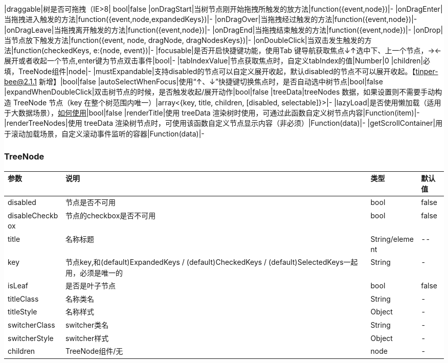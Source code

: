 |draggable|树是否可拖拽（IE>8| bool|false
|onDragStart|当树节点刚开始拖拽所触发的放方法|function({event,node})|-
|onDragEnter|当拖拽进入触发的方法|function({event,node,expandedKeys})|-
|onDragOver|当拖拽经过触发的方法|function({event,node})|-
|onDragLeave|当拖拽离开触发的方法|function({event,node})|-
|onDragEnd|当拖拽结束触发的方法|function({event,node})|-
|onDrop|当节点放下触发方法|function({event, node, dragNode, dragNodesKeys})|-
|onDoubleClick|当双击发生触发的方法|function(checkedKeys, e:{node, event})|-
|focusable|是否开启快捷键功能，使用Tab 键导航获取焦点↓↑选中下、上一个节点，→←展开或者收起一个节点,enter键为节点双击事件|bool|-
|tabIndexValue|节点获取焦点时，自定义tabIndex的值|Number|0
|children|必填，TreeNode组件|node|-
|mustExpandable|支持disabled的节点可以自定义展开收起，默认disabled的节点不可以展开收起。【tinper-bee@2.1.1 新增】|bool|false
|autoSelectWhenFocus|使用“↑、↓”快捷键切换焦点时，是否自动选中树节点|bool|false
|expandWhenDoubleClick|双击树节点的时候，是否触发收起/展开动作|bool|false
|treeData|treeNodes 数据，如果设置则不需要手动构造 TreeNode 节点（key 在整个树范围内唯一）|array\<{key, title, children, [disabled, selectable]}>|-
|lazyLoad|是否使用懒加载（适用于大数据场景），[如何使用](http://bee.tinper.org/tinper-bee/bee-tree#%E6%BB%9A%E5%8A%A8%E5%8A%A0%E8%BD%BD%E6%A0%91%E8%8A%82%E7%82%B9)|bool|false
|renderTitle|使用 treeData 渲染树时使用，可通过此函数自定义树节点内容|Function(item)|-
|renderTreeNodes|使用 treeData 渲染树节点时，可使用该函数自定义节点显示内容（非必须）|Function(data)|-
|getScrollContainer|用于滚动加载场景，自定义滚动事件监听的容器|Function(data)|-


### TreeNode

|参数|说明|类型|默认值|
|:---|:-----|:----|:------|
|disabled|节点是否不可用|bool|false
|disableCheckbox|节点的checkbox是否不可用|bool|false
|title|名称标题|String/element  |--
|key|节点key,和(default)ExpandedKeys / (default)CheckedKeys / (default)SelectedKeys一起用，必须是唯一的|String|-
|isLeaf|是否是叶子节点|bool|false
|titleClass|名称类名|String|-
|titleStyle|名称样式|Object|-
|switcherClass|switcher类名|String|-
|switcherStyle|switcher样式|Object|-
|children|TreeNode组件/无|node|-

